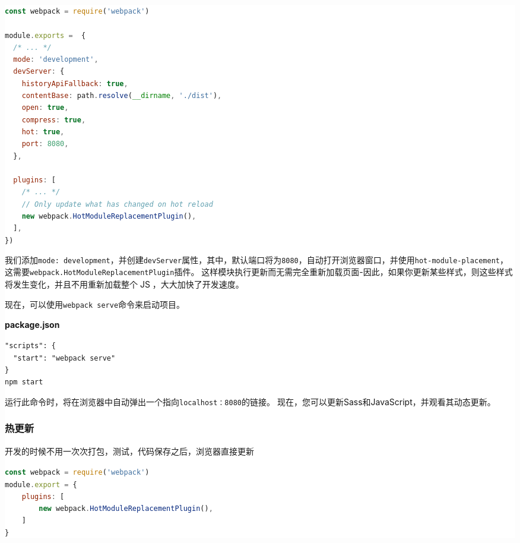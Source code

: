 ```javascript
const webpack = require('webpack')

module.exports =  {
  /* ... */
  mode: 'development',
  devServer: {
    historyApiFallback: true,
    contentBase: path.resolve(__dirname, './dist'),
    open: true,
    compress: true,
    hot: true,
    port: 8080,
  },

  plugins: [
    /* ... */
    // Only update what has changed on hot reload
    new webpack.HotModuleReplacementPlugin(),
  ],
})
```

我们添加`mode: development`，并创建`devServer`属性，其中，默认端口将为`8080`，自动打开浏览器窗口，并使用`hot-module-placement`，这需要`webpack.HotModuleReplacementPlugin`插件。 这样模块执行更新而无需完全重新加载页面-因此，如果你更新某些样式，则这些样式将发生变化，并且不用重新加载整个 JS ，大大加快了开发速度。

现在，可以使用`webpack serve`命令来启动项目。

**package.json**

```
"scripts": {
  "start": "webpack serve"
}
npm start
```

运行此命令时，将在浏览器中自动弹出一个指向`localhost：8080`的链接。 现在，您可以更新Sass和JavaScript，并观看其动态更新。

### 热更新

开发的时候不用一次次打包，测试，代码保存之后，浏览器直接更新

```javascript
const webpack = require('webpack')
module.export = {
	plugins: [
        new webpack.HotModuleReplacementPlugin(),
    ]
}
```





